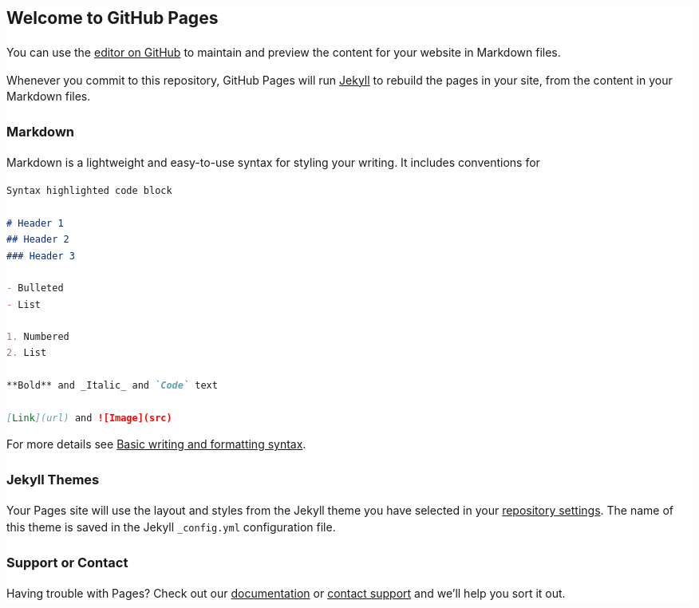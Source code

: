 



## Welcome to GitHub Pages

You can use the [editor on GitHub](https://github.com/AshtonUniverse/IntroToProg-Python-Mod07/edit/main/docs/index.md) to maintain and preview the content for your website in Markdown files.

Whenever you commit to this repository, GitHub Pages will run [Jekyll](https://jekyllrb.com/) to rebuild the pages in your site, from the content in your Markdown files.

### Markdown

Markdown is a lightweight and easy-to-use syntax for styling your writing. It includes conventions for

```markdown
Syntax highlighted code block

# Header 1
## Header 2
### Header 3

- Bulleted
- List

1. Numbered
2. List

**Bold** and _Italic_ and `Code` text

[Link](url) and ![Image](src)
```

For more details see [Basic writing and formatting syntax](https://docs.github.com/en/github/writing-on-github/getting-started-with-writing-and-formatting-on-github/basic-writing-and-formatting-syntax).

### Jekyll Themes

Your Pages site will use the layout and styles from the Jekyll theme you have selected in your [repository settings](https://github.com/AshtonUniverse/IntroToProg-Python-Mod07/settings/pages). The name of this theme is saved in the Jekyll `_config.yml` configuration file.

### Support or Contact

Having trouble with Pages? Check out our [documentation](https://docs.github.com/categories/github-pages-basics/) or [contact support](https://support.github.com/contact) and we’ll help you sort it out.
